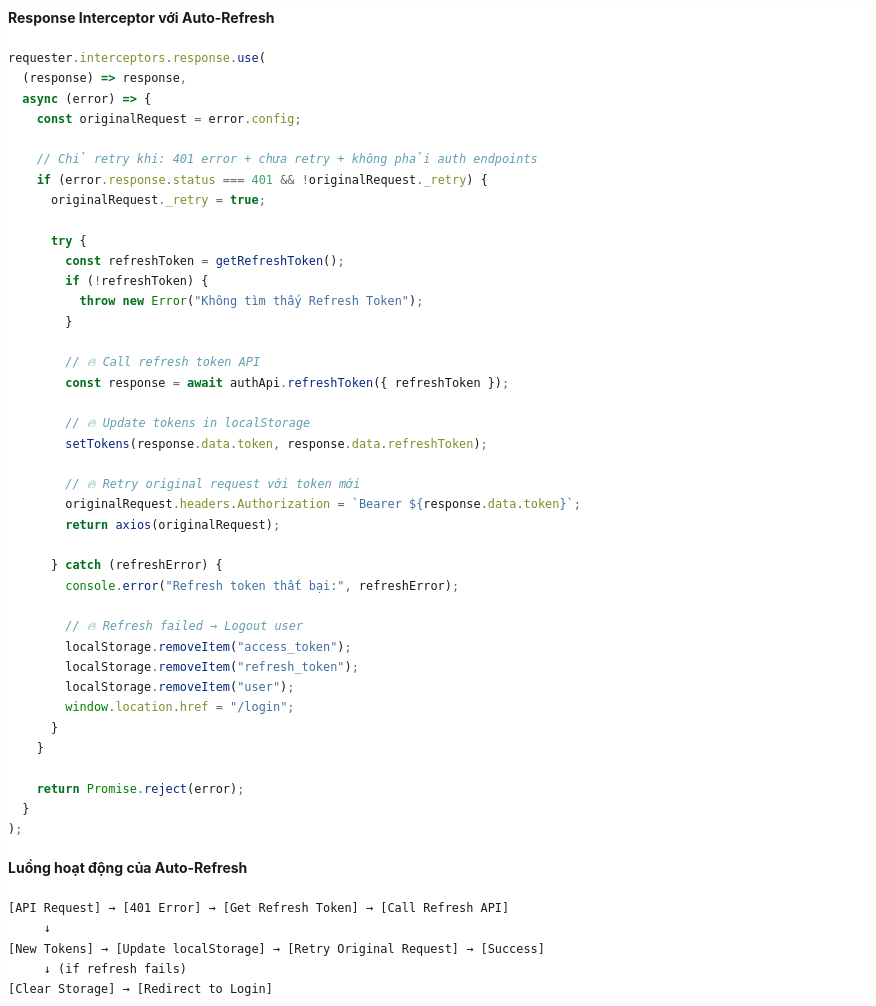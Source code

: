 #### **Response Interceptor với Auto-Refresh**

```typescript
requester.interceptors.response.use(
  (response) => response,
  async (error) => {
    const originalRequest = error.config;

    // Chỉ retry khi: 401 error + chưa retry + không phải auth endpoints
    if (error.response.status === 401 && !originalRequest._retry) {
      originalRequest._retry = true;

      try {
        const refreshToken = getRefreshToken();
        if (!refreshToken) {
          throw new Error("Không tìm thấy Refresh Token");
        }

        // 🔥 Call refresh token API
        const response = await authApi.refreshToken({ refreshToken });
        
        // 🔥 Update tokens in localStorage
        setTokens(response.data.token, response.data.refreshToken);

        // 🔥 Retry original request với token mới
        originalRequest.headers.Authorization = `Bearer ${response.data.token}`;
        return axios(originalRequest);
        
      } catch (refreshError) {
        console.error("Refresh token thất bại:", refreshError);
        
        // 🔥 Refresh failed → Logout user
        localStorage.removeItem("access_token");
        localStorage.removeItem("refresh_token");
        localStorage.removeItem("user");
        window.location.href = "/login";
      }
    }

    return Promise.reject(error);
  }
);
```

#### **Luồng hoạt động của Auto-Refresh**

```
[API Request] → [401 Error] → [Get Refresh Token] → [Call Refresh API] 
     ↓
[New Tokens] → [Update localStorage] → [Retry Original Request] → [Success]
     ↓ (if refresh fails)
[Clear Storage] → [Redirect to Login]
```
